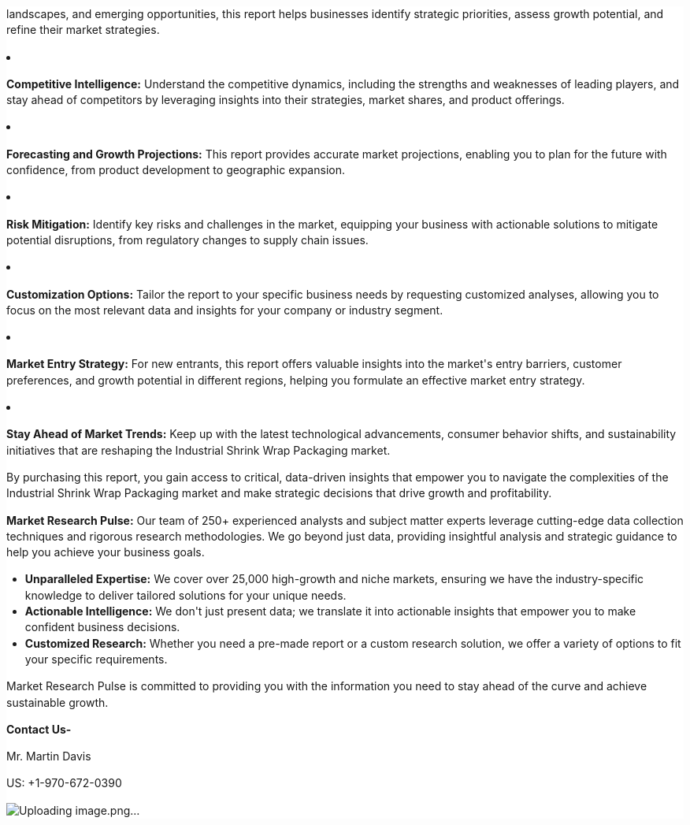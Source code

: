 landscapes, and emerging opportunities, this report helps businesses identify strategic priorities, assess growth potential, and refine their market strategies.</p></li><li><p><strong>Competitive Intelligence:</strong> Understand the competitive dynamics, including the strengths and weaknesses of leading players, and stay ahead of competitors by leveraging insights into their strategies, market shares, and product offerings.</p></li><li><p><strong>Forecasting and Growth Projections:</strong> This report provides accurate market projections, enabling you to plan for the future with confidence, from product development to geographic expansion.</p></li><li><p><strong>Risk Mitigation:</strong> Identify key risks and challenges in the market, equipping your business with actionable solutions to mitigate potential disruptions, from regulatory changes to supply chain issues.</p></li><li><p><strong>Customization Options:</strong> Tailor the report to your specific business needs by requesting customized analyses, allowing you to focus on the most relevant data and insights for your company or industry segment.</p></li><li><p><strong>Market Entry Strategy:</strong> For new entrants, this report offers valuable insights into the market's entry barriers, customer preferences, and growth potential in different regions, helping you formulate an effective market entry strategy.</p></li><li><p><strong>Stay Ahead of Market Trends:</strong> Keep up with the latest technological advancements, consumer behavior shifts, and sustainability initiatives that are reshaping the Industrial Shrink Wrap Packaging market.</p></li></ol><p>By purchasing this report, you gain access to critical, data-driven insights that empower you to navigate the complexities of the Industrial Shrink Wrap Packaging market and make strategic decisions that drive growth and profitability.</p><p><strong>Market Research Pulse:</strong>&nbsp;Our team of 250+ experienced analysts and subject matter experts leverage cutting-edge data collection techniques and rigorous research methodologies. We go beyond just data, providing insightful analysis and strategic guidance to help you achieve your business goals.</p><ul><li><strong>Unparalleled Expertise:</strong>&nbsp;We cover over 25,000 high-growth and niche markets, ensuring we have the industry-specific knowledge to deliver tailored solutions for your unique needs.</li><li><strong>Actionable Intelligence:</strong>&nbsp;We don't just present data; we translate it into actionable insights that empower you to make confident business decisions.</li><li><strong>Customized Research:</strong>&nbsp;Whether you need a pre-made report or a custom research solution, we offer a variety of options to fit your specific requirements.</li></ul><p>Market Research Pulse is committed to providing you with the information you need to stay ahead of the curve and achieve sustainable growth.</p><p><strong>Contact Us-</strong></p><p>Mr. Martin Davis</p><p>US: +1-970-672-0390</p>
![Uploading image.png…]()
